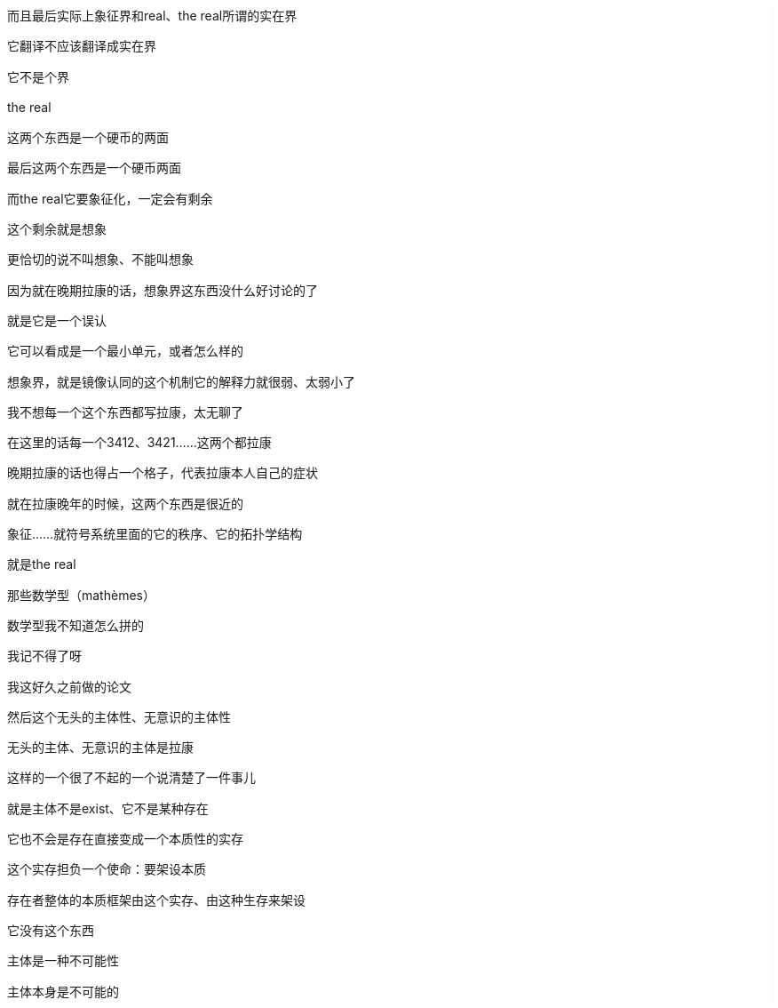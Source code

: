 而且最后实际上象征界和real、the real所谓的实在界

它翻译不应该翻译成实在界

它不是个界

the real

这两个东西是一个硬币的两面

最后这两个东西是一个硬币两面

而the real它要象征化，一定会有剩余

这个剩余就是想象

更恰切的说不叫想象、不能叫想象

因为就在晚期拉康的话，想象界这东西没什么好讨论的了

就是它是一个误认

它可以看成是一个最小单元，或者怎么样的

想象界，就是镜像认同的这个机制它的解释力就很弱、太弱小了

我不想每一个这个东西都写拉康，太无聊了

在这里的话每一个3412、3421……这两个都拉康

晚期拉康的话也得占一个格子，代表拉康本人自己的症状

就在拉康晚年的时候，这两个东西是很近的

象征……就符号系统里面的它的秩序、它的拓扑学结构

就是the real

那些数学型（mathèmes）

数学型我不知道怎么拼的

我记不得了呀

我这好久之前做的论文

然后这个无头的主体性、无意识的主体性

无头的主体、无意识的主体是拉康

这样的一个很了不起的一个说清楚了一件事儿

就是主体不是exist、它不是某种存在

它也不会是存在直接变成一个本质性的实存

这个实存担负一个使命：要架设本质

存在者整体的本质框架由这个实存、由这种生存来架设

它没有这个东西

主体是一种不可能性

主体本身是不可能的
